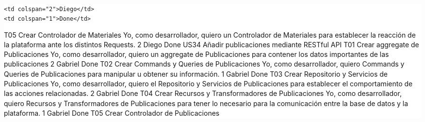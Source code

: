     <td colspan="2">Diego</td>
    <td colspan="1">Done</td>
  </tr>
    <tr>
    <td colspan="1"></td>
    <td colspan="2"></td>
    <td colspan="1">T05</td>
    <td colspan="2">Crear Controlador de Materiales</td>
    <td colspan="3">Yo, como desarrollador, quiero un Controlador de Materiales para establecer la reacción de la plataforma ante los distintos Requests.</td>
    <td colspan="1">2</td>
    <td colspan="2">Diego</td>
    <td colspan="1">Done</td>
  </tr>
    <tr>
    <td colspan="1">US34</td>
    <td colspan="2">Añadir publicaciones mediante RESTful API</td>
    <td colspan="1">T01</td>
    <td colspan="2">Crear aggregate de Publicaciones</td>
    <td colspan="3">Yo, como desarrollador, quiero un aggregate de Publicaciones para contener los datos importantes de las publicaciones</td>
    <td colspan="1">2</td>
    <td colspan="2">Gabriel</td>
    <td colspan="1">Done</td>
  </tr>
<tr>
    <td colspan="1"></td>
    <td colspan="2"></td>
    <td colspan="1">T02</td>
    <td colspan="2">Crear Commands y Queries de Publicaciones</td>
    <td colspan="3">Yo, como desarrollador, quiero Commands y Queries de Publicaciones para manipular u obtener su información.</td>
    <td colspan="1">1</td>
    <td colspan="2">Gabriel</td>
    <td colspan="1">Done</td>
  </tr>
    <tr>
    <td colspan="1"></td>
    <td colspan="2"></td>
    <td colspan="1">T03</td>
    <td colspan="2">Crear Repositorio y Servicios de Publicaciones</td>
    <td colspan="3">Yo, como desarrollador, quiero el Repositorio y Servicios de Publicaciones para establecer el comportamiento de las acciones relacionadas.</td>
    <td colspan="1">2</td>
    <td colspan="2">Gabriel</td>
    <td colspan="1">Done</td>
  </tr>
    <tr>
    <td colspan="1"></td>
    <td colspan="2"></td>
    <td colspan="1">T04</td>
    <td colspan="2">Crear Recursos y Transformadores de Publicaciones</td>
    <td colspan="3">Yo, como desarrollador, quiero Recursos y Transformadores de Publicaciones para tener lo necesario para la comunicación entre la base de datos y la plataforma.</td>
    <td colspan="1">1</td>
    <td colspan="2">Gabriel</td>
    <td colspan="1">Done</td>
  </tr>
    <tr>
    <td colspan="1"></td>
    <td colspan="2"></td>
    <td colspan="1">T05</td>
    <td colspan="2">Crear Controlador de Publicaciones</td>